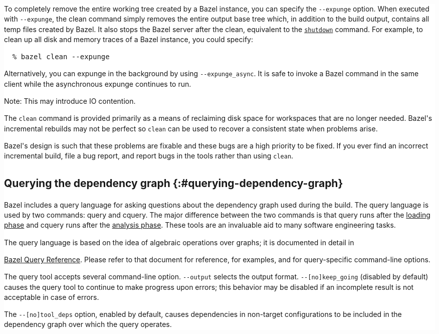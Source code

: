 To completely remove the entire working tree created by a Bazel
instance,  you can specify the `--expunge` option. When
executed with `--expunge`, the clean command simply
removes the entire output base tree which, in addition to the build
output, contains all temp files created by Bazel. It also
stops the Bazel server after the clean, equivalent to the [`shutdown`](#shutdown) command. For example, to
clean up all disk and memory traces of a Bazel instance, you could
specify:

<pre>
  % bazel clean --expunge
</pre>

Alternatively, you can expunge in the background by using
`--expunge_async`. It is safe to invoke a Bazel command
in the same client while the asynchronous expunge continues to run.

Note: This may introduce IO contention.

The `clean` command is provided primarily as a means of
reclaiming disk space for workspaces that are no longer needed.
Bazel's incremental rebuilds may not be
perfect so `clean` can be used to recover a consistent
state when problems arise.

Bazel's design is such that these problems are fixable and
these bugs are a high priority to be fixed. If you
ever find an incorrect incremental build, file a bug report, and report bugs in the tools
rather than using `clean`.

## Querying the dependency graph {:#querying-dependency-graph}

Bazel includes a query language for asking questions about the
dependency graph used during the build. The query language is used
by two commands: query and cquery. The major difference between the
two commands is that query runs after the [loading phase](/docs/build#loading)
and cquery runs after the [analysis phase](/docs/build#analysis). These tools are an
invaluable aid to many software engineering tasks.

The query language is based on the idea of
algebraic operations over graphs; it is documented in detail in

[Bazel Query Reference](/reference/query).
Please refer to that document for reference, for
examples, and for query-specific command-line options.

The query tool accepts several command-line
option. `--output` selects the output format.
`--[no]keep_going` (disabled by default) causes the query
tool to continue to make progress upon errors; this behavior may be
disabled if an incomplete result is not acceptable in case of errors.

The `--[no]tool_deps` option,
enabled by default, causes dependencies in non-target configurations to be included in the
dependency graph over which the query operates.
